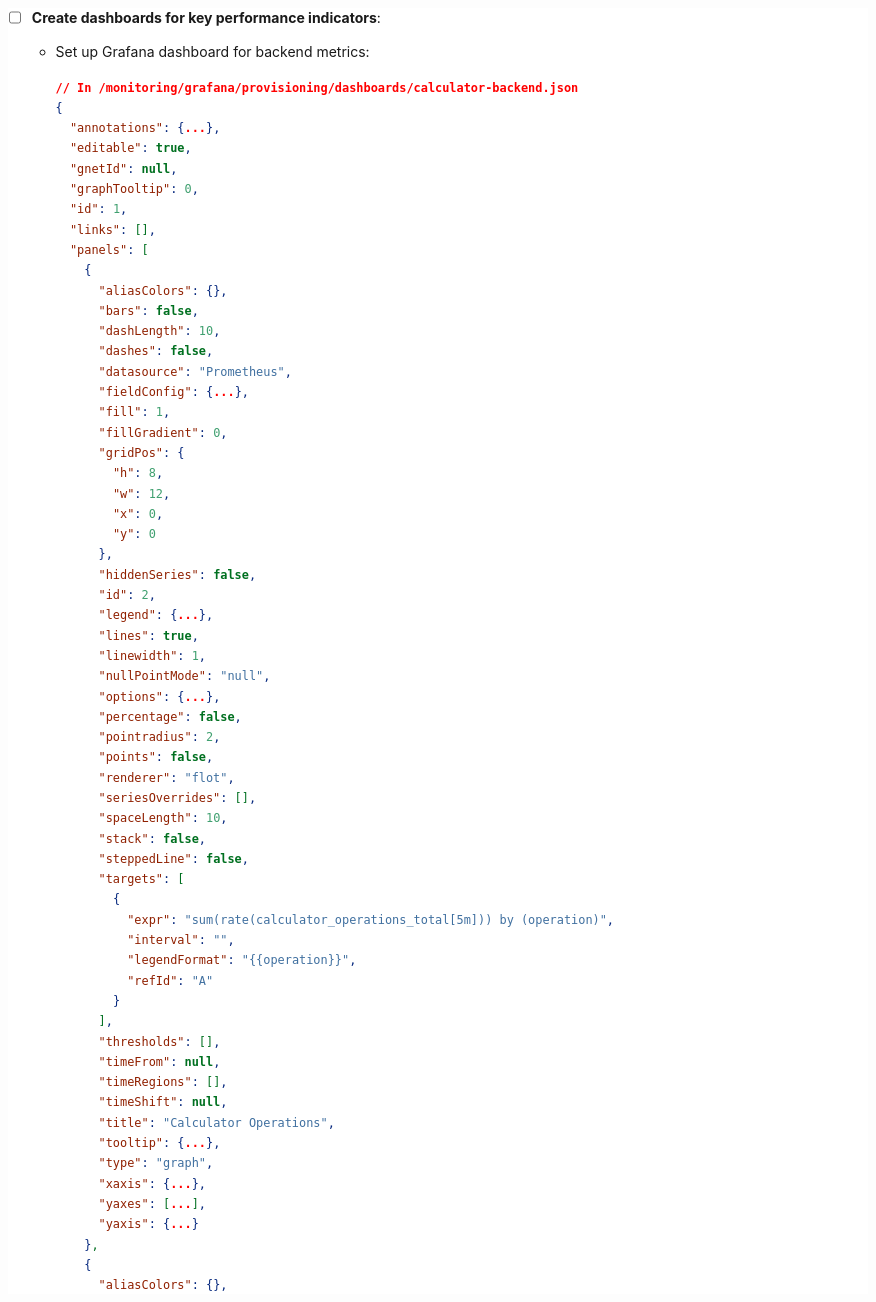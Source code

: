 - [ ] **Create dashboards for key performance indicators**:

  - Set up Grafana dashboard for backend metrics:
    ```json
    // In /monitoring/grafana/provisioning/dashboards/calculator-backend.json
    {
      "annotations": {...},
      "editable": true,
      "gnetId": null,
      "graphTooltip": 0,
      "id": 1,
      "links": [],
      "panels": [
        {
          "aliasColors": {},
          "bars": false,
          "dashLength": 10,
          "dashes": false,
          "datasource": "Prometheus",
          "fieldConfig": {...},
          "fill": 1,
          "fillGradient": 0,
          "gridPos": {
            "h": 8,
            "w": 12,
            "x": 0,
            "y": 0
          },
          "hiddenSeries": false,
          "id": 2,
          "legend": {...},
          "lines": true,
          "linewidth": 1,
          "nullPointMode": "null",
          "options": {...},
          "percentage": false,
          "pointradius": 2,
          "points": false,
          "renderer": "flot",
          "seriesOverrides": [],
          "spaceLength": 10,
          "stack": false,
          "steppedLine": false,
          "targets": [
            {
              "expr": "sum(rate(calculator_operations_total[5m])) by (operation)",
              "interval": "",
              "legendFormat": "{{operation}}",
              "refId": "A"
            }
          ],
          "thresholds": [],
          "timeFrom": null,
          "timeRegions": [],
          "timeShift": null,
          "title": "Calculator Operations",
          "tooltip": {...},
          "type": "graph",
          "xaxis": {...},
          "yaxes": [...],
          "yaxis": {...}
        },
        {
          "aliasColors": {},